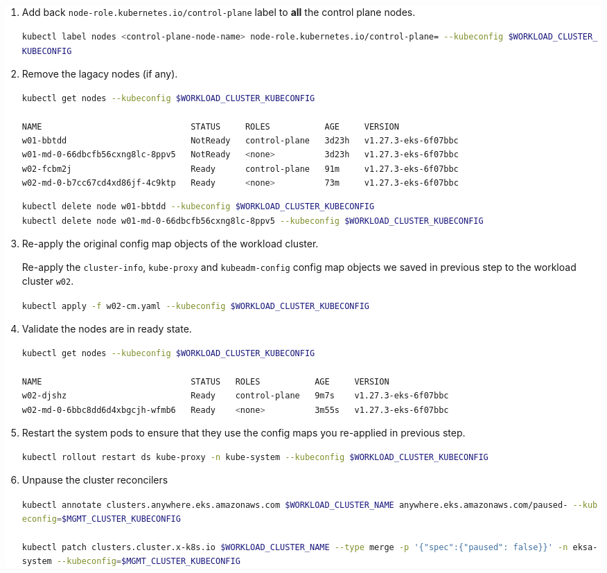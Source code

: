 1. Add back `node-role.kubernetes.io/control-plane` label to **all** the control plane nodes.

    ```bash
    kubectl label nodes <control-plane-node-name> node-role.kubernetes.io/control-plane= --kubeconfig $WORKLOAD_CLUSTER_KUBECONFIG
    ```

1. Remove the lagacy nodes (if any).

    ```bash
    kubectl get nodes --kubeconfig $WORKLOAD_CLUSTER_KUBECONFIG

    NAME                              STATUS     ROLES           AGE     VERSION
    w01-bbtdd                         NotReady   control-plane   3d23h   v1.27.3-eks-6f07bbc
    w01-md-0-66dbcfb56cxng8lc-8ppv5   NotReady   <none>          3d23h   v1.27.3-eks-6f07bbc
    w02-fcbm2j                        Ready      control-plane   91m     v1.27.3-eks-6f07bbc
    w02-md-0-b7cc67cd4xd86jf-4c9ktp   Ready      <none>          73m     v1.27.3-eks-6f07bbc
    ```
    
    ```bash
    kubectl delete node w01-bbtdd --kubeconfig $WORKLOAD_CLUSTER_KUBECONFIG
    kubectl delete node w01-md-0-66dbcfb56cxng8lc-8ppv5 --kubeconfig $WORKLOAD_CLUSTER_KUBECONFIG
    ```

1. Re-apply the original config map objects of the workload cluster.

    Re-apply the `cluster-info`, `kube-proxy` and `kubeadm-config` config map objects we saved in previous step to the workload cluster `w02`.

    ```bash
    kubectl apply -f w02-cm.yaml --kubeconfig $WORKLOAD_CLUSTER_KUBECONFIG
    ```

1. Validate the nodes are in ready state.

    ```bash
    kubectl get nodes --kubeconfig $WORKLOAD_CLUSTER_KUBECONFIG

    NAME                              STATUS   ROLES           AGE     VERSION
    w02-djshz                         Ready    control-plane   9m7s    v1.27.3-eks-6f07bbc
    w02-md-0-6bbc8dd6d4xbgcjh-wfmb6   Ready    <none>          3m55s   v1.27.3-eks-6f07bbc
    ```

1. Restart the system pods to ensure that they use the config maps you re-applied in previous step.

    ```bash
    kubectl rollout restart ds kube-proxy -n kube-system --kubeconfig $WORKLOAD_CLUSTER_KUBECONFIG
    ```

1. Unpause the cluster reconcilers

    ```bash
    kubectl annotate clusters.anywhere.eks.amazonaws.com $WORKLOAD_CLUSTER_NAME anywhere.eks.amazonaws.com/paused- --kubeconfig=$MGMT_CLUSTER_KUBECONFIG

    kubectl patch clusters.cluster.x-k8s.io $WORKLOAD_CLUSTER_NAME --type merge -p '{"spec":{"paused": false}}' -n eksa-system --kubeconfig=$MGMT_CLUSTER_KUBECONFIG
    ```
